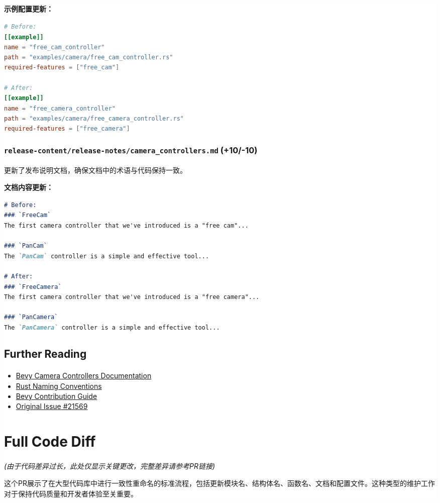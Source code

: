 **示例配置更新：**
```toml
# Before:
[[example]]
name = "free_cam_controller"
path = "examples/camera/free_cam_controller.rs"
required-features = ["free_cam"]

# After:
[[example]]
name = "free_camera_controller"
path = "examples/camera/free_camera_controller.rs"
required-features = ["free_camera"]
```

### `release-content/release-notes/camera_controllers.md` (+10/-10)
更新了发布说明文档，确保文档中的术语与代码保持一致。

**文档内容更新：**
```markdown
# Before:
### `FreeCam`
The first camera controller that we've introduced is a "free cam"...

### `PanCam`
The `PanCam` controller is a simple and effective tool...

# After:
### `FreeCamera`
The first camera controller that we've introduced is a "free camera"...

### `PanCamera`
The `PanCamera` controller is a simple and effective tool...
```

## Further Reading

- [Bevy Camera Controllers Documentation](https://github.com/bevyengine/bevy/tree/main/crates/bevy_camera_controller)
- [Rust Naming Conventions](https://rust-lang.github.io/api-guidelines/naming.html)
- [Bevy Contribution Guide](https://github.com/bevyengine/bevy/blob/main/CONTRIBUTING.md)
- [Original Issue #21569](https://github.com/bevyengine/bevy/issues/21569)

# Full Code Diff
*(由于代码差异过长，此处仅显示关键更改，完整差异请参考PR链接)*

这个PR展示了在大型代码库中进行一致性重命名的标准流程，包括更新模块名、结构体名、函数名、文档和配置文件。这种类型的维护工作对于保持代码质量和开发者体验至关重要。